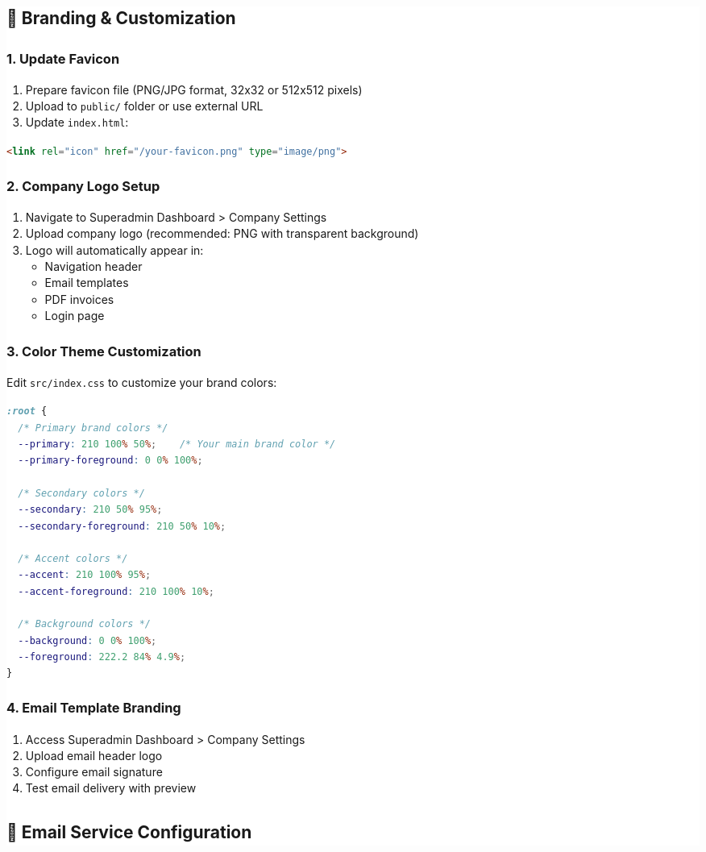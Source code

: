 ## 🎨 Branding & Customization

### 1. Update Favicon
1. Prepare favicon file (PNG/JPG format, 32x32 or 512x512 pixels)
2. Upload to `public/` folder or use external URL
3. Update `index.html`:
```html
<link rel="icon" href="/your-favicon.png" type="image/png">
```

### 2. Company Logo Setup
1. Navigate to Superadmin Dashboard > Company Settings
2. Upload company logo (recommended: PNG with transparent background)
3. Logo will automatically appear in:
   - Navigation header
   - Email templates
   - PDF invoices
   - Login page

### 3. Color Theme Customization
Edit `src/index.css` to customize your brand colors:

```css
:root {
  /* Primary brand colors */
  --primary: 210 100% 50%;    /* Your main brand color */
  --primary-foreground: 0 0% 100%;
  
  /* Secondary colors */
  --secondary: 210 50% 95%;
  --secondary-foreground: 210 50% 10%;
  
  /* Accent colors */
  --accent: 210 100% 95%;
  --accent-foreground: 210 100% 10%;
  
  /* Background colors */
  --background: 0 0% 100%;
  --foreground: 222.2 84% 4.9%;
}
```

### 4. Email Template Branding
1. Access Superadmin Dashboard > Company Settings
2. Upload email header logo
3. Configure email signature
4. Test email delivery with preview

## 📧 Email Service Configuration
